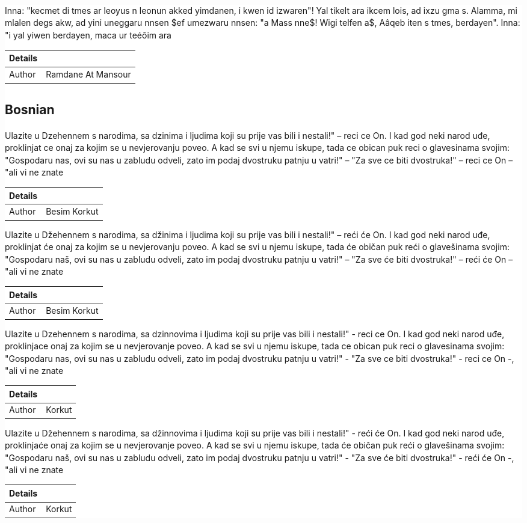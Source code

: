 
<div dir="ltr" lang="ber" style={{fontSize:'larger',backgroundColor:'#f8f9fa',padding:20}}>
Inna: "kecmet di tmes ar leoyus n leonun akked yimdanen, i kwen id izwaren"! Yal tikelt ara ikcem lois, ad ixzu gma s. Alamma, mi mlalen degs akw, ad yini uneggaru nnsen $ef umezwaru nnsen: "a Mass nne$! Wigi telfen a$, Aâqeb iten s tmes, berdayen". Inna: "i yal yiwen berdayen, maca ur teéôim ara
</div>
<div style={{backgroundColor:'#f8f9fa',padding:20, marginBottom: 10}}><table> <thead> <tr> <th>Details</th> <th></th> </tr> </thead> <tbody> <tr><td>Author</td><td>Ramdane At Mansour</td></tr></tbody></table></div>

## Bosnian


<div dir="ltr" lang="bs" style={{fontSize:'larger',backgroundColor:'#f8f9fa',padding:20}}>
Ulazite u Dzehennem s narodima, sa dzinima i ljudima koji su prije vas bili i nestali!" – reci ce On. I kad god neki narod uđe, proklinjat ce onaj za kojim se u nevjerovanju poveo. A kad se svi u njemu iskupe, tada ce obican puk reci o glavesinama svojim: "Gospodaru nas, ovi su nas u zabludu odveli, zato im podaj dvostruku patnju u vatri!" – "Za sve ce biti dvostruka!" – reci ce On – "ali vi ne znate
</div>
<div style={{backgroundColor:'#f8f9fa',padding:20, marginBottom: 10}}><table> <thead> <tr> <th>Details</th> <th></th> </tr> </thead> <tbody> <tr><td>Author</td><td>Besim Korkut</td></tr></tbody></table></div>


<div dir="ltr" lang="bs" style={{fontSize:'larger',backgroundColor:'#f8f9fa',padding:20}}>
Ulazite u Džehennem s narodima, sa džinima i ljudima koji su prije vas bili i nestali!" – reći će On. I kad god neki narod uđe, proklinjat će onaj za kojim se u nevjerovanju poveo. A kad se svi u njemu iskupe, tada će običan puk reći o glavešinama svojim: "Gospodaru naš, ovi su nas u zabludu odveli, zato im podaj dvostruku patnju u vatri!" – "Za sve će biti dvostruka!" – reći će On – "ali vi ne znate
</div>
<div style={{backgroundColor:'#f8f9fa',padding:20, marginBottom: 10}}><table> <thead> <tr> <th>Details</th> <th></th> </tr> </thead> <tbody> <tr><td>Author</td><td>Besim Korkut</td></tr></tbody></table></div>


<div dir="ltr" lang="bs" style={{fontSize:'larger',backgroundColor:'#f8f9fa',padding:20}}>
Ulazite u Dzehennem s narodima, sa dzinnovima i ljudima koji su prije vas bili i nestali!" - reci ce On. I kad god neki narod uđe, proklinjace onaj za kojim se u nevjerovanje poveo. A kad se svi u njemu iskupe, tada ce obican puk reci o glavesinama svojim: "Gospodaru nas, ovi su nas u zabludu odveli, zato im podaj dvostruku patnju u vatri!" - "Za sve ce biti dvostruka!" - reci ce On -, "ali vi ne znate
</div>
<div style={{backgroundColor:'#f8f9fa',padding:20, marginBottom: 10}}><table> <thead> <tr> <th>Details</th> <th></th> </tr> </thead> <tbody> <tr><td>Author</td><td>Korkut</td></tr></tbody></table></div>


<div dir="ltr" lang="bs" style={{fontSize:'larger',backgroundColor:'#f8f9fa',padding:20}}>
Ulazite u Džehennem s narodima, sa džinnovima i ljudima koji su prije vas bili i nestali!" - reći će On. I kad god neki narod uđe, proklinjaće onaj za kojim se u nevjerovanje poveo. A kad se svi u njemu iskupe, tada će običan puk reći o glavešinama svojim: "Gospodaru naš, ovi su nas u zabludu odveli, zato im podaj dvostruku patnju u vatri!" - "Za sve će biti dvostruka!" - reći će On -, "ali vi ne znate
</div>
<div style={{backgroundColor:'#f8f9fa',padding:20, marginBottom: 10}}><table> <thead> <tr> <th>Details</th> <th></th> </tr> </thead> <tbody> <tr><td>Author</td><td>Korkut</td></tr></tbody></table></div>
